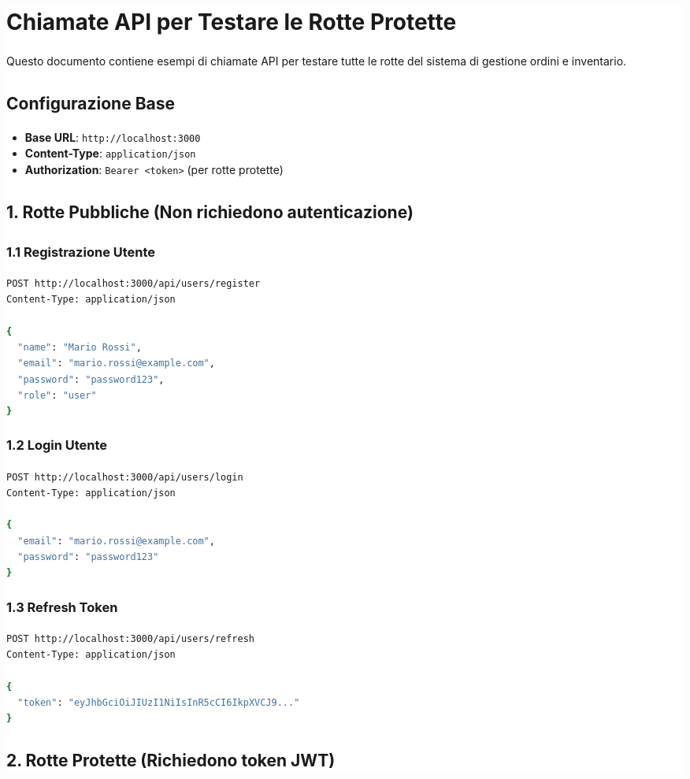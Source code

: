 # Chiamate API per Testare le Rotte Protette

Questo documento contiene esempi di chiamate API per testare tutte le rotte del sistema di gestione ordini e inventario.

## Configurazione Base

- **Base URL**: `http://localhost:3000`
- **Content-Type**: `application/json`
- **Authorization**: `Bearer <token>` (per rotte protette)

## 1. Rotte Pubbliche (Non richiedono autenticazione)

### 1.1 Registrazione Utente
```bash
POST http://localhost:3000/api/users/register
Content-Type: application/json

{
  "name": "Mario Rossi",
  "email": "mario.rossi@example.com",
  "password": "password123",
  "role": "user"
}
```

### 1.2 Login Utente
```bash
POST http://localhost:3000/api/users/login
Content-Type: application/json

{
  "email": "mario.rossi@example.com",
  "password": "password123"
}
```

### 1.3 Refresh Token
```bash
POST http://localhost:3000/api/users/refresh
Content-Type: application/json

{
  "token": "eyJhbGciOiJIUzI1NiIsInR5cCI6IkpXVCJ9..."
}
```

## 2. Rotte Protette (Richiedono token JWT)
